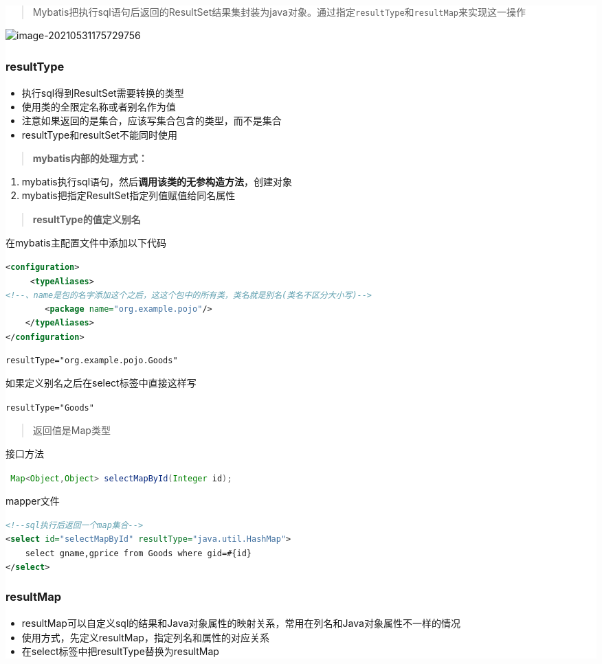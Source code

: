 > Mybatis把执行sql语句后返回的ResultSet结果集封装为java对象。通过指定`resultType`和`resultMap`来实现这一操作
>

![image-20210531175729756](D:\桌面\P_picture_cahe\6TWcBhOrE87lzSu.png)

### resultType

+  执行sql得到ResultSet需要转换的类型
+  使用类的全限定名称或者别名作为值
+  注意如果返回的是集合，应该写集合包含的类型，而不是集合
+  resultType和resultSet不能同时使用

> **mybatis内部的处理方式：**

1. mybatis执行sql语句，然后**调用该类的无参构造方法**，创建对象
2. mybatis把指定ResultSet指定列值赋值给同名属性

> **resultType的值定义别名**

在mybatis主配置文件中添加以下代码

```xml
<configuration>
     <typeAliases>
<!--、name是包的名字添加这个之后，这这个包中的所有类，类名就是别名(类名不区分大小写)-->
        <package name="org.example.pojo"/>
    </typeAliases>
</configuration>
```

`resultType="org.example.pojo.Goods"`

如果定义别名之后在select标签中直接这样写

``resultType="Goods"``

> 返回值是Map类型

接口方法

```java
 Map<Object,Object> selectMapById(Integer id);
```

mapper文件

```xml
<!--sql执行后返回一个map集合-->
<select id="selectMapById" resultType="java.util.HashMap">
    select gname,gprice from Goods where gid=#{id}
</select>
```

### resultMap

+ resultMap可以自定义sql的结果和Java对象属性的映射关系，常用在列名和Java对象属性不一样的情况
+ 使用方式，先定义resultMap，指定列名和属性的对应关系
+ 在select标签中把resultType替换为resultMap
